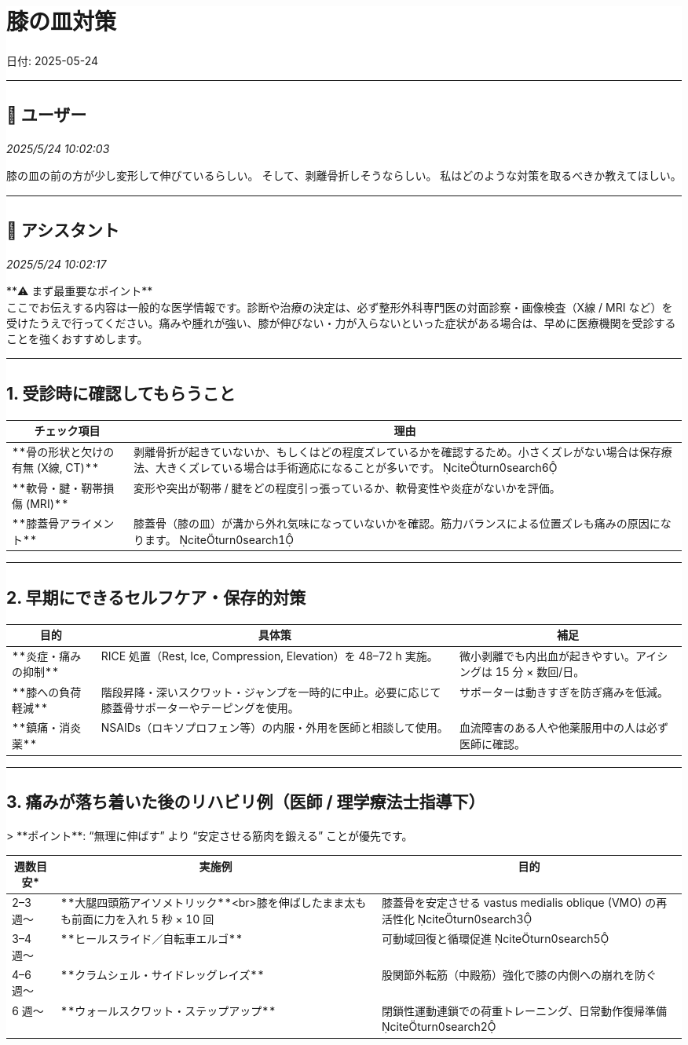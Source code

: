 # 膝の皿対策

日付: 2025-05-24

---

## 👤 ユーザー
*2025/5/24 10:02:03*

膝の皿の前の方が少し変形して伸びているらしい。 そして、剥離骨折しそうならしい。 私はどのような対策を取るべきか教えてほしい。

---

## 🤖 アシスタント
*2025/5/24 10:02:17*

\*\*⚠️ まず最重要なポイント\*\*  
ここでお伝えする内容は一般的な医学情報です。診断や治療の決定は、必ず整形外科専門医の対面診察・画像検査（X線 / MRI など）を受けたうえで行ってください。痛みや腫れが強い、膝が伸びない・力が入らないといった症状がある場合は、早めに医療機関を受診することを強くおすすめします。

---

## 1. 受診時に確認してもらうこと
| チェック項目 | 理由 |
|--------------|------|
| \*\*骨の形状と欠けの有無 (X線, CT)\*\* | 剥離骨折が起きていないか、もしくはどの程度ズレているかを確認するため。小さくズレがない場合は保存療法、大きくズレている場合は手術適応になることが多いです。 citeturn0search6 |
| \*\*軟骨・腱・靭帯損傷 (MRI)\*\* | 変形や突出が靭帯 / 腱をどの程度引っ張っているか、軟骨変性や炎症がないかを評価。 |
| \*\*膝蓋骨アライメント\*\* | 膝蓋骨（膝の皿）が溝から外れ気味になっていないかを確認。筋力バランスによる位置ズレも痛みの原因になります。 citeturn0search1 |

---

## 2. 早期にできるセルフケア・保存的対策

| 目的 | 具体策 | 補足 |
|-----|--------|------|
| \*\*炎症・痛みの抑制\*\* | RICE 処置（Rest, Ice, Compression, Elevation）を 48–72 h 実施。| 微小剥離でも内出血が起きやすい。アイシングは 15 分 × 数回/日。 |
| \*\*膝への負荷軽減\*\* | 階段昇降・深いスクワット・ジャンプを一時的に中止。必要に応じて膝蓋骨サポーターやテーピングを使用。| サポーターは動きすぎを防ぎ痛みを低減。 |
| \*\*鎮痛・消炎薬\*\* | NSAIDs（ロキソプロフェン等）の内服・外用を医師と相談して使用。| 血流障害のある人や他薬服用中の人は必ず医師に確認。 |

---

## 3. 痛みが落ち着いた後のリハビリ例（医師 / 理学療法士指導下）

&gt; \*\*ポイント\*\*: “無理に伸ばす” より “安定させる筋肉を鍛える” ことが優先です。

| 週数目安\* | 実施例 | 目的 |
|-----------|--------|------|
| 2–3 週〜 | \*\*大腿四頭筋アイソメトリック\*\*&lt;br&gt;膝を伸ばしたまま太もも前面に力を入れ 5 秒 × 10 回 | 膝蓋骨を安定させる vastus medialis oblique (VMO) の再活性化 citeturn0search3 |
| 3–4 週〜 | \*\*ヒールスライド／自転車エルゴ\*\* | 可動域回復と循環促進 citeturn0search5 |
| 4–6 週〜 | \*\*クラムシェル・サイドレッグレイズ\*\* | 股関節外転筋（中殿筋）強化で膝の内側への崩れを防ぐ |
| 6 週〜 | \*\*ウォールスクワット・ステップアップ\*\* | 閉鎖性運動連鎖での荷重トレーニング、日常動作復帰準備 citeturn0search2 |
